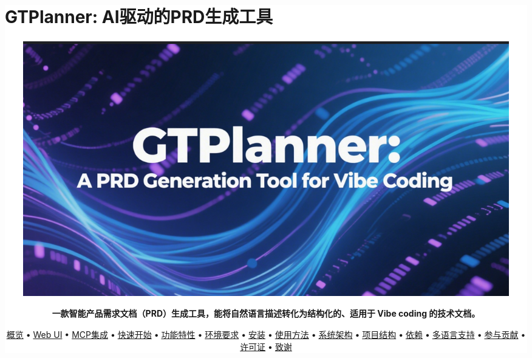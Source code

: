 # GTPlanner: AI驱动的PRD生成工具

<p align="center">
  <img src="./assets/banner.png" width="800" alt="GTPlanner Banner"/>
</p>

<p align="center">
  <strong>一款智能产品需求文档（PRD）生成工具，能将自然语言描述转化为结构化的、适用于 Vibe coding 的技术文档。</strong>
</p>

<p align="center">
  <a href="#-概览">概览</a> •
  <a href="#-web-ui-推荐">Web UI</a> •
  <a href="#mcp集成">MCP集成</a> •
  <a href="#-快速开始">快速开始</a> •
  <a href="#-功能特性">功能特性</a> •
  <a href="#-环境要求-后端和cli">环境要求</a> •
  <a href="#-安装-后端和cli">安装</a> •
  <a href="#️-使用方法">使用方法</a> •
  <a href="#️-系统架构">系统架构</a> •
  <a href="#-项目结构">项目结构</a> •
  <a href="#-依赖">依赖</a> •
  <a href="#-多语言支持">多语言支持</a> •
  <a href="#-参与贡献">参与贡献</a> •
  <a href="#-许可证">许可证</a> •
  <a href="#-致谢">致谢</a>
</p>
